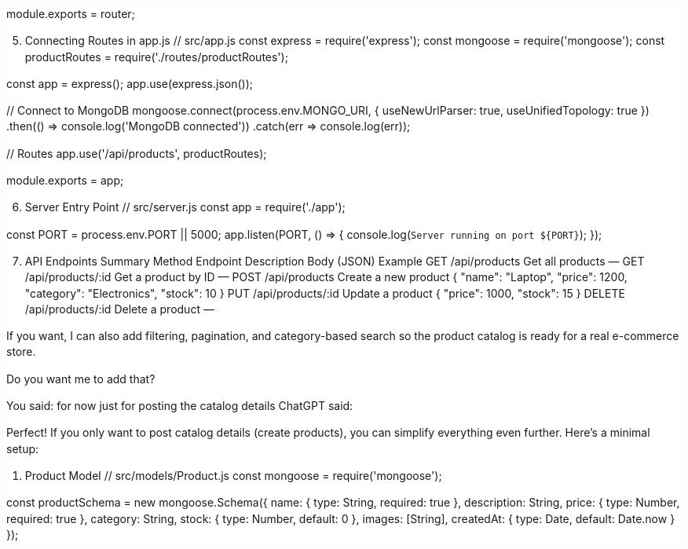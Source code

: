 module.exports = router;

5. Connecting Routes in app.js
// src/app.js
const express = require('express');
const mongoose = require('mongoose');
const productRoutes = require('./routes/productRoutes');

const app = express();
app.use(express.json());

// Connect to MongoDB
mongoose.connect(process.env.MONGO_URI, { useNewUrlParser: true, useUnifiedTopology: true })
    .then(() => console.log('MongoDB connected'))
    .catch(err => console.log(err));

// Routes
app.use('/api/products', productRoutes);

module.exports = app;

6. Server Entry Point
// src/server.js
const app = require('./app');

const PORT = process.env.PORT || 5000;
app.listen(PORT, () => {
    console.log(`Server running on port ${PORT}`);
});

7. API Endpoints Summary
Method	Endpoint	Description	Body (JSON) Example
GET	/api/products	Get all products	—
GET	/api/products/:id	Get a product by ID	—
POST	/api/products	Create a new product	{ "name": "Laptop", "price": 1200, "category": "Electronics", "stock": 10 }
PUT	/api/products/:id	Update a product	{ "price": 1000, "stock": 15 }
DELETE	/api/products/:id	Delete a product	—

If you want, I can also add filtering, pagination, and category-based search so the product catalog is ready for a real e-commerce store.

Do you want me to add that?

You said:
for now just for posting the catalog details 
ChatGPT said:

Perfect! If you only want to post catalog details (create products), you can simplify everything even further. Here’s a minimal setup:

1. Product Model
// src/models/Product.js
const mongoose = require('mongoose');

const productSchema = new mongoose.Schema({
    name: { type: String, required: true },
    description: String,
    price: { type: Number, required: true },
    category: String,
    stock: { type: Number, default: 0 },
    images: [String],
    createdAt: { type: Date, default: Date.now }
});
